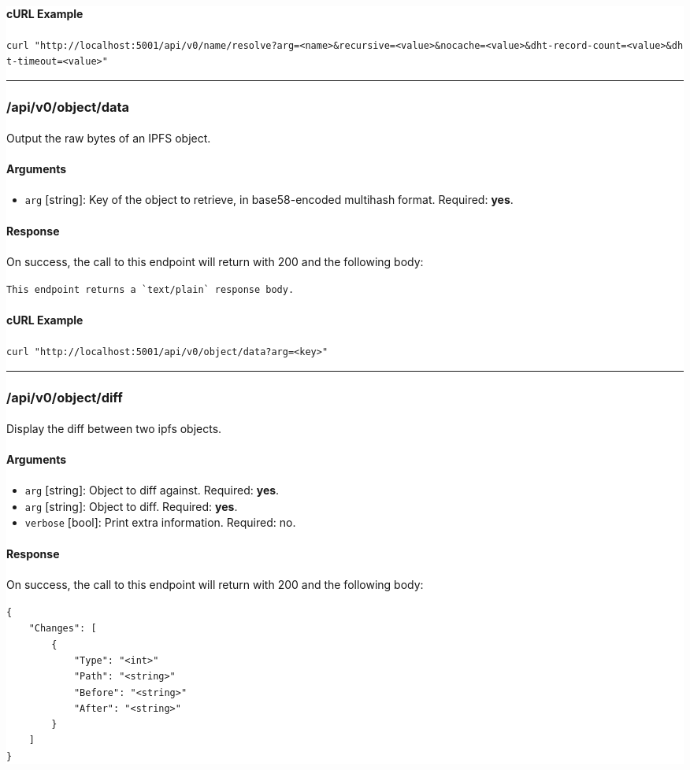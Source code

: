 #### cURL Example

`curl "http://localhost:5001/api/v0/name/resolve?arg=<name>&recursive=<value>&nocache=<value>&dht-record-count=<value>&dht-timeout=<value>"`

***

### /api/v0/object/data

Output the raw bytes of an IPFS object.


#### Arguments

  - `arg` [string]: Key of the object to retrieve, in base58-encoded multihash format. Required: **yes**.


#### Response

On success, the call to this endpoint will return with 200 and the following body:

```text
This endpoint returns a `text/plain` response body.
```

#### cURL Example

`curl "http://localhost:5001/api/v0/object/data?arg=<key>"`

***

### /api/v0/object/diff

Display the diff between two ipfs objects.


#### Arguments

  - `arg` [string]: Object to diff against. Required: **yes**.
  - `arg` [string]: Object to diff. Required: **yes**.
  - `verbose` [bool]: Print extra information. Required: no.


#### Response

On success, the call to this endpoint will return with 200 and the following body:

```text
{
    "Changes": [
        {
            "Type": "<int>"
            "Path": "<string>"
            "Before": "<string>"
            "After": "<string>"
        }
    ]
}

```
